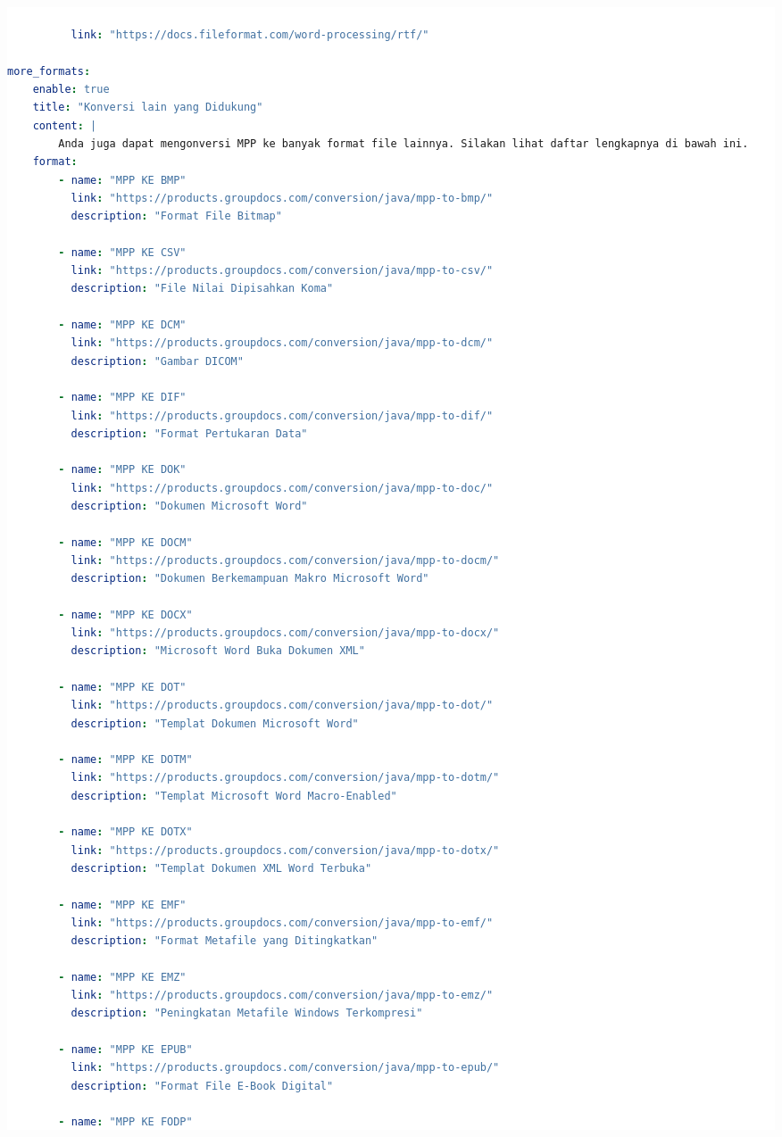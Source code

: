 ```yaml

          link: "https://docs.fileformat.com/word-processing/rtf/"

more_formats:
    enable: true
    title: "Konversi lain yang Didukung"
    content: |
        Anda juga dapat mengonversi MPP ke banyak format file lainnya. Silakan lihat daftar lengkapnya di bawah ini.
    format: 
        - name: "MPP KE BMP"
          link: "https://products.groupdocs.com/conversion/java/mpp-to-bmp/"
          description: "Format File Bitmap"

        - name: "MPP KE CSV"
          link: "https://products.groupdocs.com/conversion/java/mpp-to-csv/"
          description: "File Nilai Dipisahkan Koma"

        - name: "MPP KE DCM"
          link: "https://products.groupdocs.com/conversion/java/mpp-to-dcm/"
          description: "Gambar DICOM"

        - name: "MPP KE DIF"
          link: "https://products.groupdocs.com/conversion/java/mpp-to-dif/"
          description: "Format Pertukaran Data"

        - name: "MPP KE DOK"
          link: "https://products.groupdocs.com/conversion/java/mpp-to-doc/"
          description: "Dokumen Microsoft Word"

        - name: "MPP KE DOCM"
          link: "https://products.groupdocs.com/conversion/java/mpp-to-docm/"
          description: "Dokumen Berkemampuan Makro Microsoft Word"

        - name: "MPP KE DOCX"
          link: "https://products.groupdocs.com/conversion/java/mpp-to-docx/"
          description: "Microsoft Word Buka Dokumen XML"

        - name: "MPP KE DOT"
          link: "https://products.groupdocs.com/conversion/java/mpp-to-dot/"
          description: "Templat Dokumen Microsoft Word"

        - name: "MPP KE DOTM"
          link: "https://products.groupdocs.com/conversion/java/mpp-to-dotm/"
          description: "Templat Microsoft Word Macro-Enabled"

        - name: "MPP KE DOTX"
          link: "https://products.groupdocs.com/conversion/java/mpp-to-dotx/"
          description: "Templat Dokumen XML Word Terbuka"

        - name: "MPP KE EMF"
          link: "https://products.groupdocs.com/conversion/java/mpp-to-emf/"
          description: "Format Metafile yang Ditingkatkan"

        - name: "MPP KE EMZ"
          link: "https://products.groupdocs.com/conversion/java/mpp-to-emz/"
          description: "Peningkatan Metafile Windows Terkompresi"

        - name: "MPP KE EPUB"
          link: "https://products.groupdocs.com/conversion/java/mpp-to-epub/"
          description: "Format File E-Book Digital"

        - name: "MPP KE FODP"
```